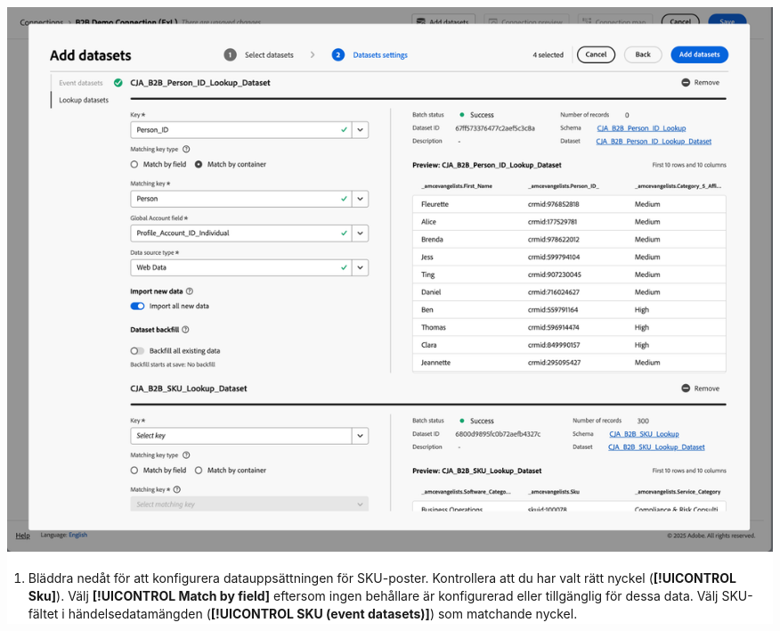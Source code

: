    ![B2B-anslutning - lägg till persondatauppsättning](assets/b2b-connection-add-datasets-person-data.png)

1. Bläddra nedåt för att konfigurera datauppsättningen för SKU-poster. Kontrollera att du har valt rätt nyckel (**[!UICONTROL Sku]**). Välj **[!UICONTROL Match by field]** eftersom ingen behållare är konfigurerad eller tillgänglig för dessa data. Välj SKU-fältet i händelsedatamängden (**[!UICONTROL SKU (event datasets)]**) som matchande nyckel.

